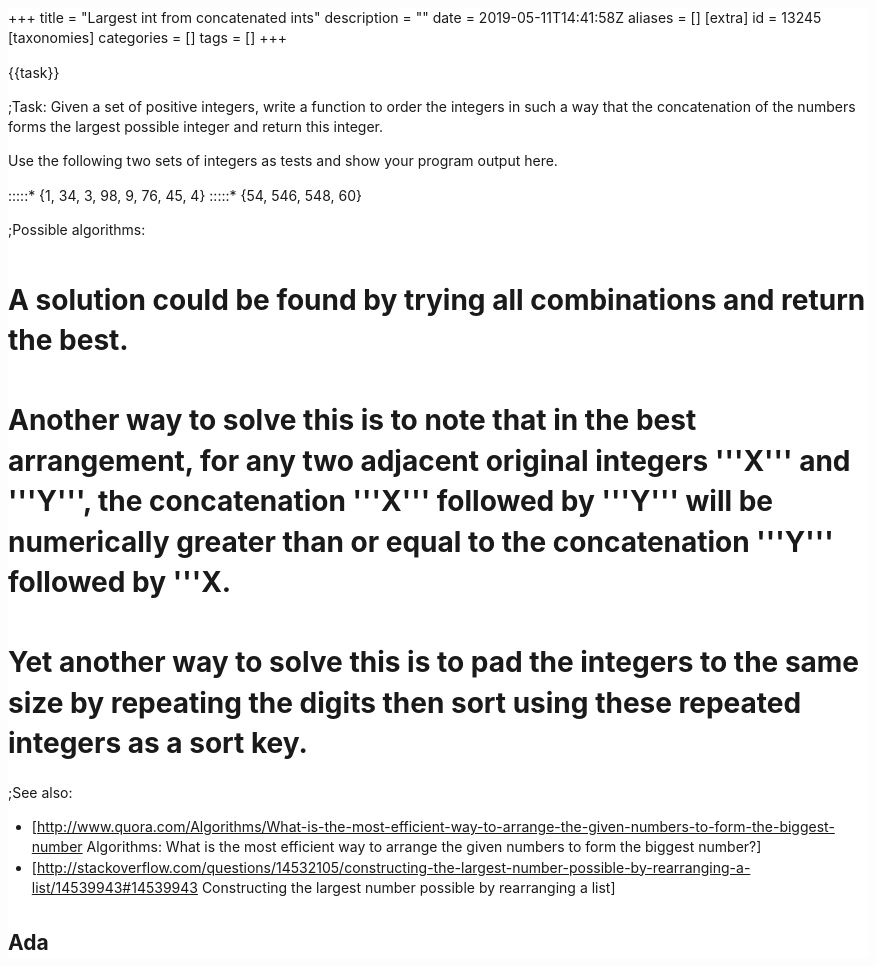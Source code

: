 +++
title = "Largest int from concatenated ints"
description = ""
date = 2019-05-11T14:41:58Z
aliases = []
[extra]
id = 13245
[taxonomies]
categories = []
tags = []
+++

{{task}}

;Task: 
Given a set of positive integers, write a function to order the integers in such a way that the concatenation of the numbers forms the largest possible integer and return this integer.

Use the following two sets of integers as tests   and   show your program output here.

:::::*   {1, 34, 3, 98, 9, 76, 45, 4}
:::::*   {54, 546, 548, 60}



;Possible algorithms:
# A solution could be found by trying all combinations and return the best. 
# Another way to solve this is to note that in the best arrangement, for any two adjacent original integers '''X''' and '''Y''', the concatenation '''X''' followed by '''Y''' will be numerically greater than or equal to the concatenation '''Y''' followed by '''X.
# Yet another way to solve this is to pad the integers to the same size by repeating the digits then sort using these repeated integers as a sort key.


;See also:
*   [http://www.quora.com/Algorithms/What-is-the-most-efficient-way-to-arrange-the-given-numbers-to-form-the-biggest-number Algorithms: What is the most efficient way to arrange the given numbers to form the biggest number?]
*   [http://stackoverflow.com/questions/14532105/constructing-the-largest-number-possible-by-rearranging-a-list/14539943#14539943 Constructing the largest number possible by rearranging a list]





## Ada


